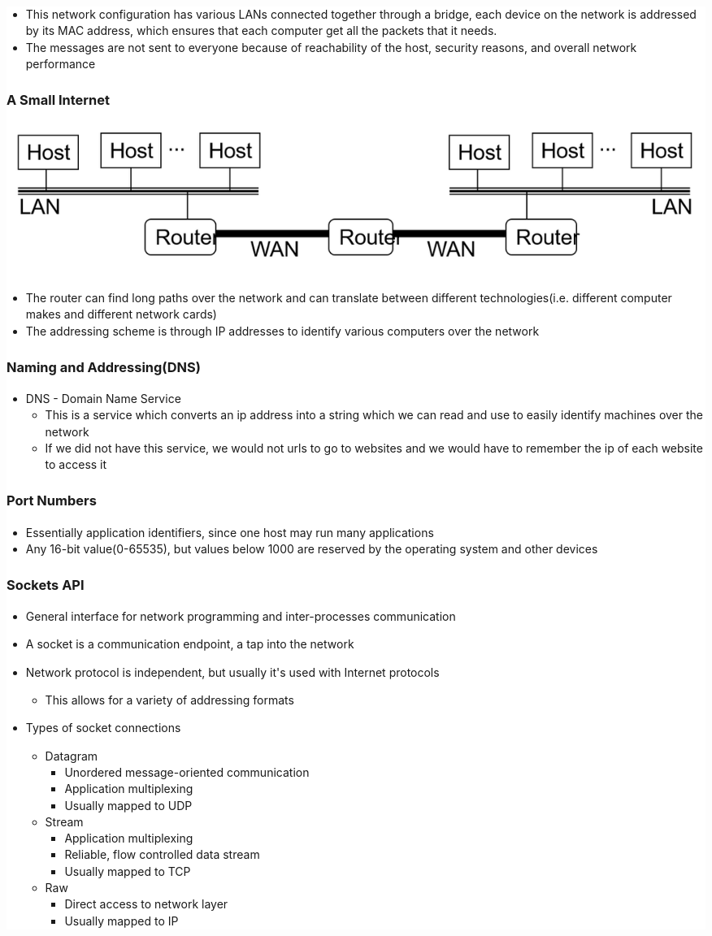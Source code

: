 - This network configuration has various LANs connected together through a bridge, each device on the network is addressed by its MAC address, which ensures that each computer get all the packets that it needs.
- The messages are not sent to everyone because of reachability of the host, security reasons, and overall network performance

### A Small Internet

![A small Internet](/resources/images/net_cent/small_internet.png)

- The router can find long paths over the network and can translate between different technologies(i.e. different computer makes and different network cards)
- The addressing scheme is through IP addresses to identify various computers over the network

### Naming and Addressing(DNS)

- DNS - Domain Name Service
  - This is a service which converts an ip address into a string which we can read and use to easily identify machines over the network
  - If we did not have this service, we would not urls to go to websites and we would have to remember the ip of each website to access it

### Port Numbers

- Essentially application identifiers, since one host may run many applications
- Any 16-bit value(0-65535), but values below 1000 are reserved by the operating system and other devices

### Sockets API

- General interface for network programming and inter-processes communication
- A socket is a communication endpoint, a tap into the network
- Network protocol is independent, but usually it's used with Internet protocols
  - This allows for a variety of addressing formats

- Types of socket connections
  - Datagram
    - Unordered message-oriented communication
    - Application multiplexing
    - Usually mapped to UDP
  - Stream
    - Application multiplexing
    - Reliable, flow controlled data stream
    - Usually mapped to TCP
  - Raw
    - Direct access to network layer
    - Usually mapped to IP

